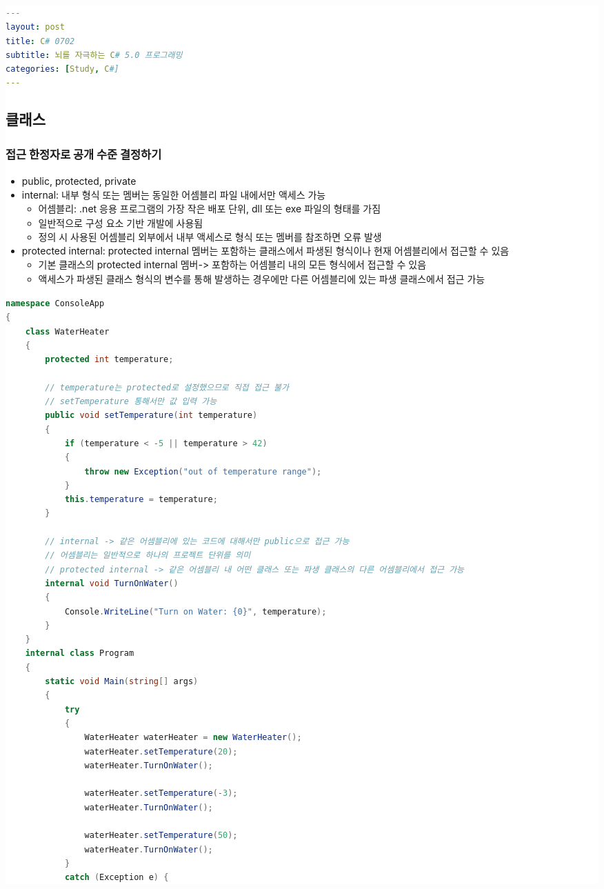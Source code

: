 ```yaml
---
layout: post
title: C# 0702
subtitle: 뇌를 자극하는 C# 5.0 프로그래밍
categories: [Study, C#]
---
```


## 클래스
### 접근 한정자로 공개 수준 결정하기
- public, protected, private
- internal: 내부 형식 또는 멤버는 동일한 어셈블리 파일 내에서만 액세스 가능
  - 어셈블리: .net 응용 프로그램의 가장 작은 배포 단위, dll 또는 exe 파일의 형태를 가짐
  - 일반적으로 구성 요소 기반 개발에 사용됨
  - 정의 시 사용된 어셈블리 외부에서 내부 액세스로 형식 또는 멤버를 참조하면 오류 발생
- protected internal: protected internal 멤버는 포함하는 클래스에서 파생된 형식이나 현재 어셈블리에서 접근할 수 있음
  - 기본 클래스의 protected internal 멤버-> 포함하는 어셈블리 내의 모든 형식에서 접근할 수 있음
  - 액세스가 파생된 클래스 형식의 변수를 통해 발생하는 경우에만 다른 어셈블리에 있는 파생 클래스에서 접근 가능
``` C#
namespace ConsoleApp
{
    class WaterHeater
    {
        protected int temperature;

        // temperature는 protected로 설정했으므로 직접 접근 불가
        // setTemperature 통해서만 값 입력 가능
        public void setTemperature(int temperature)
        {
            if (temperature < -5 || temperature > 42)
            {
                throw new Exception("out of temperature range");
            }
            this.temperature = temperature; 
        }

        // internal -> 같은 어셈블리에 있는 코드에 대해서만 public으로 접근 가능
        // 어셈블리는 일반적으로 하나의 프로젝트 단위를 의미
        // protected internal -> 같은 어셈블리 내 어떤 클래스 또는 파생 클래스의 다른 어셈블리에서 접근 가능
        internal void TurnOnWater()
        {
            Console.WriteLine("Turn on Water: {0}", temperature);
        }
    }
    internal class Program
    {
        static void Main(string[] args)
        {
            try
            {
                WaterHeater waterHeater = new WaterHeater();
                waterHeater.setTemperature(20);
                waterHeater.TurnOnWater();

                waterHeater.setTemperature(-3);
                waterHeater.TurnOnWater();

                waterHeater.setTemperature(50);
                waterHeater.TurnOnWater();
            }
            catch (Exception e) {
```